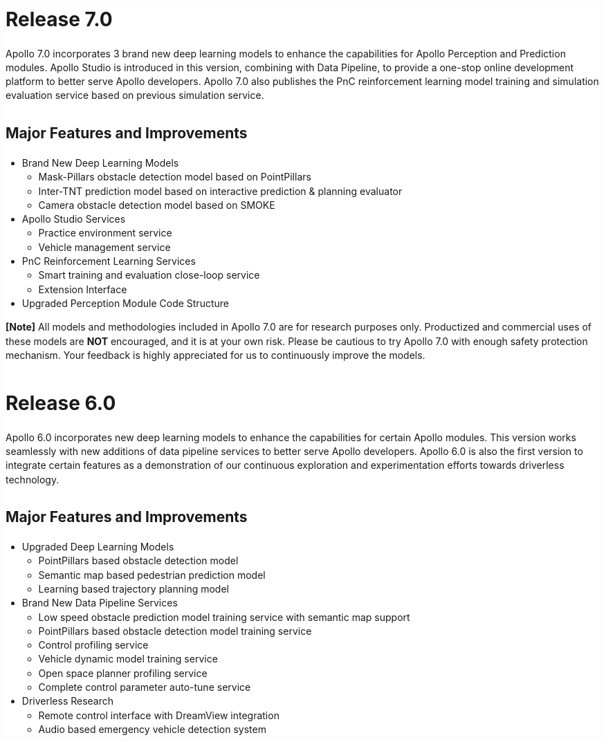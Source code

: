 # Release 7.0

Apollo 7.0 incorporates 3 brand new deep learning models to enhance the capabilities for Apollo Perception and Prediction modules. Apollo Studio is introduced in this version, combining with Data Pipeline, to provide a one-stop online development platform to better serve Apollo developers. Apollo 7.0 also publishes the PnC reinforcement learning model training and simulation evaluation service based on previous simulation service.

## Major Features and Improvements
* Brand New Deep Learning Models
    * Mask-Pillars obstacle detection model based on PointPillars
    * Inter-TNT prediction model based on interactive prediction & planning evaluator
    * Camera obstacle detection model based on SMOKE
* Apollo Studio Services
    * Practice environment service
    * Vehicle management service
* PnC Reinforcement Learning Services
    * Smart training and evaluation close-loop service
    * Extension Interface
* Upgraded Perception Module Code Structure

**[Note]** All models and methodologies included in Apollo 7.0 are for research purposes only. Productized and commercial uses of these models are **NOT** encouraged, and it is at your own risk. Please be cautious to try Apollo 7.0 with enough safety protection mechanism. Your feedback is highly appreciated for us to continuously improve the models.

# Release 6.0

Apollo 6.0 incorporates new deep learning models to enhance the capabilities for certain Apollo modules. This version works seamlessly with new additions of data pipeline services to better serve Apollo developers. Apollo 6.0 is also the first version to integrate certain features as a demonstration of our continuous exploration and experimentation efforts towards driverless technology.

## Major Features and Improvements
* Upgraded Deep Learning Models
    * PointPillars based obstacle detection model
    * Semantic map based pedestrian prediction model
    * Learning based trajectory planning model
* Brand New Data Pipeline Services
    * Low speed obstacle prediction model training service with semantic map support
    * PointPillars based obstacle detection model training service
    * Control profiling service
    * Vehicle dynamic model training service
    * Open space planner profiling service
    * Complete control parameter auto-tune service
* Driverless Research
    * Remote control interface with DreamView integration
    * Audio based emergency vehicle detection system
